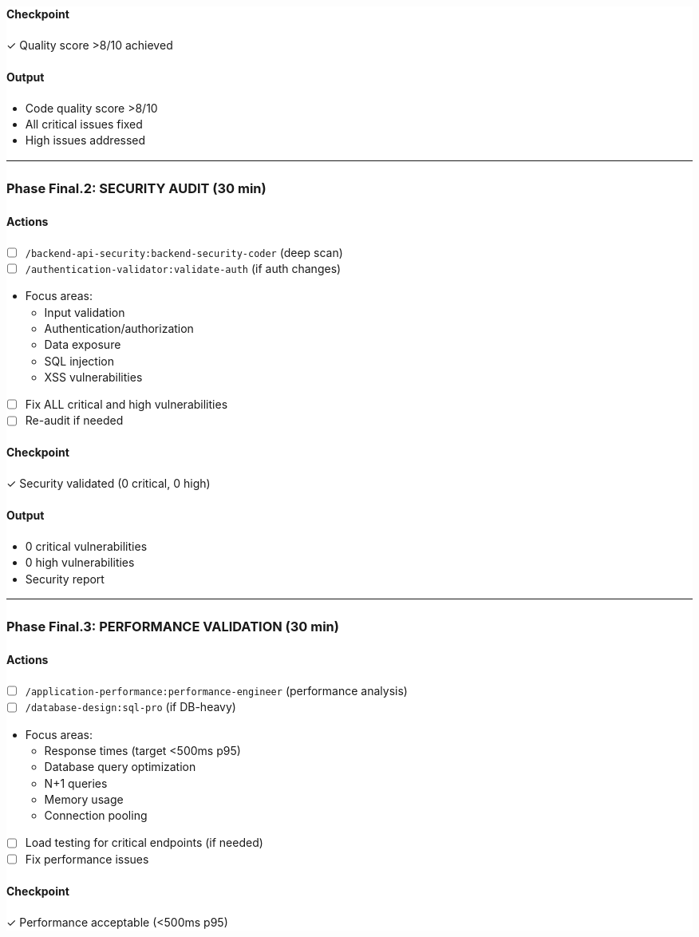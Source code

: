 #### Checkpoint
✓ Quality score >8/10 achieved

#### Output
- Code quality score >8/10
- All critical issues fixed
- High issues addressed

---

### Phase Final.2: SECURITY AUDIT (30 min)

#### Actions
- [ ] `/backend-api-security:backend-security-coder` (deep scan)
- [ ] `/authentication-validator:validate-auth` (if auth changes)
- Focus areas:
  - Input validation
  - Authentication/authorization
  - Data exposure
  - SQL injection
  - XSS vulnerabilities
- [ ] Fix ALL critical and high vulnerabilities
- [ ] Re-audit if needed

#### Checkpoint
✓ Security validated (0 critical, 0 high)

#### Output
- 0 critical vulnerabilities
- 0 high vulnerabilities
- Security report

---

### Phase Final.3: PERFORMANCE VALIDATION (30 min)

#### Actions
- [ ] `/application-performance:performance-engineer` (performance analysis)
- [ ] `/database-design:sql-pro` (if DB-heavy)
- Focus areas:
  - Response times (target <500ms p95)
  - Database query optimization
  - N+1 queries
  - Memory usage
  - Connection pooling
- [ ] Load testing for critical endpoints (if needed)
- [ ] Fix performance issues

#### Checkpoint
✓ Performance acceptable (<500ms p95)

